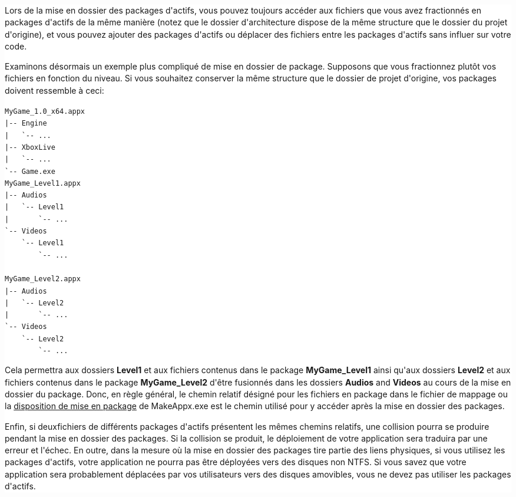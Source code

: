 
Lors de la mise en dossier des packages d'actifs, vous pouvez toujours accéder aux fichiers que vous avez fractionnés en packages d'actifs de la même manière (notez que le dossier d'architecture dispose de la même structure que le dossier du projet d'origine), et vous pouvez ajouter des packages d'actifs ou déplacer des fichiers entre les packages d'actifs sans influer sur votre code. 

Examinons désormais un exemple plus compliqué de mise en dossier de package. Supposons que vous fractionnez plutôt vos fichiers en fonction du niveau. Si vous souhaitez conserver la même structure que le dossier de projet d'origine, vos packages doivent ressemble à ceci:

```example
MyGame_1.0_x64.appx
|-- Engine
|   `-- ...
|-- XboxLive
|   `-- ...
`-- Game.exe
MyGame_Level1.appx
|-- Audios
|   `-- Level1
|       `-- ...
`-- Videos
    `-- Level1
        `-- ...

MyGame_Level2.appx
|-- Audios
|   `-- Level2
|       `-- ...
`-- Videos
    `-- Level2
        `-- ...
```
Cela permettra aux dossiers **Level1** et aux fichiers contenus dans le package **MyGame_Level1** ainsi qu'aux dossiers **Level2** et aux fichiers contenus dans le package **MyGame_Level2** d'être fusionnés dans les dossiers **Audios** and **Videos** au cours de la mise en dossier du package. Donc, en règle général, le chemin relatif désigné pour les fichiers en package dans le fichier de mappage ou la [disposition de mise en package](packaging-layout.md) de MakeAppx.exe est le chemin utilisé pour y accéder après la mise en dossier des packages. 

Enfin, si deuxfichiers de différents packages d'actifs présentent les mêmes chemins relatifs, une collision pourra se produire pendant la mise en dossier des packages. Si la collision se produit, le déploiement de votre application sera traduira par une erreur et l'échec. En outre, dans la mesure où la mise en dossier des packages tire partie des liens physiques, si vous utilisez les packages d'actifs, votre application ne pourra pas être déployées vers des disques non NTFS. Si vous savez que votre application sera probablement déplacées par vos utilisateurs vers des disques amovibles, vous ne devez pas utiliser les packages d'actifs. 


